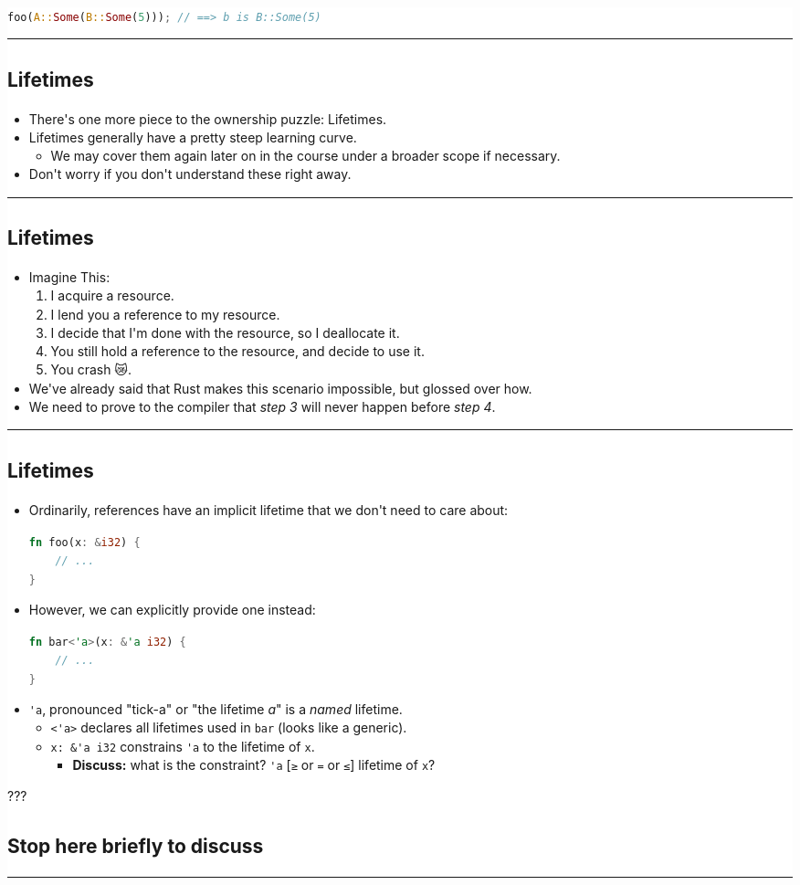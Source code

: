 ```rust
foo(A::Some(B::Some(5))); // ==> b is B::Some(5)
```

---
## Lifetimes

- There's one more piece to the ownership puzzle: Lifetimes.
- Lifetimes generally have a pretty steep learning curve.
  - We may cover them again later on in the course under a broader scope if
      necessary.
- Don't worry if you don't understand these right away.

---
## Lifetimes

- Imagine This:
  1. I acquire a resource.
  2. I lend you a reference to my resource.
  3. I decide that I'm done with the resource, so I deallocate it.
  4. You still hold a reference to the resource, and decide to use it.
  5. You crash 😿.
- We've already said that Rust makes this scenario impossible, but glossed over
    how.
- We need to prove to the compiler that _step 3_ will never happen before _step 4_.

---
## Lifetimes

- Ordinarily, references have an implicit lifetime that we don't need to care
    about:
    ```rust
    fn foo(x: &i32) {
        // ...
    }
    ```
- However, we can explicitly provide one instead:
    ```rust
    fn bar<'a>(x: &'a i32) {
        // ...
    }
    ```
- `'a`, pronounced "tick-a" or "the lifetime *a*" is a *named* lifetime.
    - `<'a>` declares all lifetimes used in `bar` (looks like a generic).
    - `x: &'a i32` constrains `'a` to the lifetime of `x`.
        - **Discuss:** what is the constraint? `'a` [`≥` or `=` or `≤`] lifetime of `x`?

???

## Stop here briefly to discuss

---